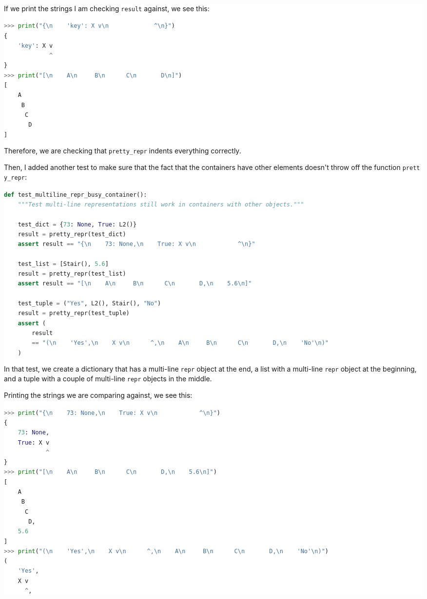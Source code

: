 If we print the strings I am checking `result` against, we see this:

```py
>>> print("{\n    'key': X v\n             ^\n}")
{
    'key': X v
             ^
}
>>> print("[\n    A\n     B\n      C\n       D\n]")
[
    A
     B
      C
       D
]
```

Therefore, we are checking that `pretty_repr` indents everything correctly.

Then, I added another test to make sure that the fact that the containers have other elements doesn't throw off the function `pretty_repr`:

```py
def test_multiline_repr_busy_container():
    """Test multi-line representations still work in containers with other objects."""

    test_dict = {73: None, True: L2()}
    result = pretty_repr(test_dict)
    assert result == "{\n    73: None,\n    True: X v\n            ^\n}"

    test_list = [Stair(), 5.6]
    result = pretty_repr(test_list)
    assert result == "[\n    A\n     B\n      C\n       D,\n    5.6\n]"

    test_tuple = ("Yes", L2(), Stair(), "No")
    result = pretty_repr(test_tuple)
    assert (
        result
        == "(\n    'Yes',\n    X v\n      ^,\n    A\n     B\n      C\n       D,\n    'No'\n)"
    )
```

In that test, we create a dictionary that has a multi-line `repr` object at the end,
a list with a multi-line `repr` object at the beginning,
and a tuple with a couple of multi-line `repr` objects in the middle.

Printing the strings we are comparing against, we see this:

```py
>>> print("{\n    73: None,\n    True: X v\n            ^\n}")
{
    73: None,
    True: X v
            ^
}
>>> print("[\n    A\n     B\n      C\n       D,\n    5.6\n]")
[
    A
     B
      C
       D,
    5.6
]
>>> print("(\n    'Yes',\n    X v\n      ^,\n    A\n     B\n      C\n       D,\n    'No'\n)")
(
    'Yes',
    X v
      ^,
```

[pydont-main]: /blog/pydonts/name-dunder-attribute#the-module-attribute-__name__
[will]: https://twitter.com/willmcgugan
[gh-2073]: https://github.com/Textualize/rich/issues/2073
[gh-first-findings]: https://github.com/textualize/rich/issues/2073#issuecomment-1105123499
[pr]: https://github.com/Textualize/rich/pull/2267#issuecomment-1126747409